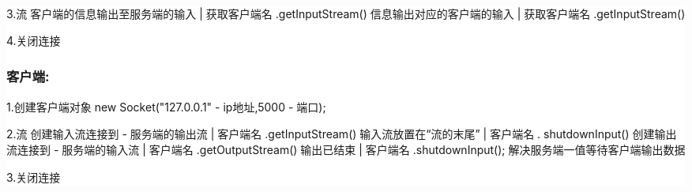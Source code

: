 3.流
	客户端的信息输出至服务端的输入 | 获取客户端名 .getInputStream()
	信息输出对应的客户端的输入 | 获取客户端名 .getInputStream()

4.关闭连接

### 客户端:

1.创建客户端对象
	new Socket("127.0.0.1" - ip地址,5000 - 端口);

2.流
	创建输入流连接到 - 服务端的输出流  |  客户端名 .getInputStream()
	输入流放置在“流的末尾”  |  客户端名 . shutdownInput() 
	创建输出流连接到 - 服务端的输入流  |  客户端名 .getOutputStream()
	输出已结束  |  客户端名 .shutdownInput();
	解决服务端一值等待客户端输出数据

3.关闭连接
